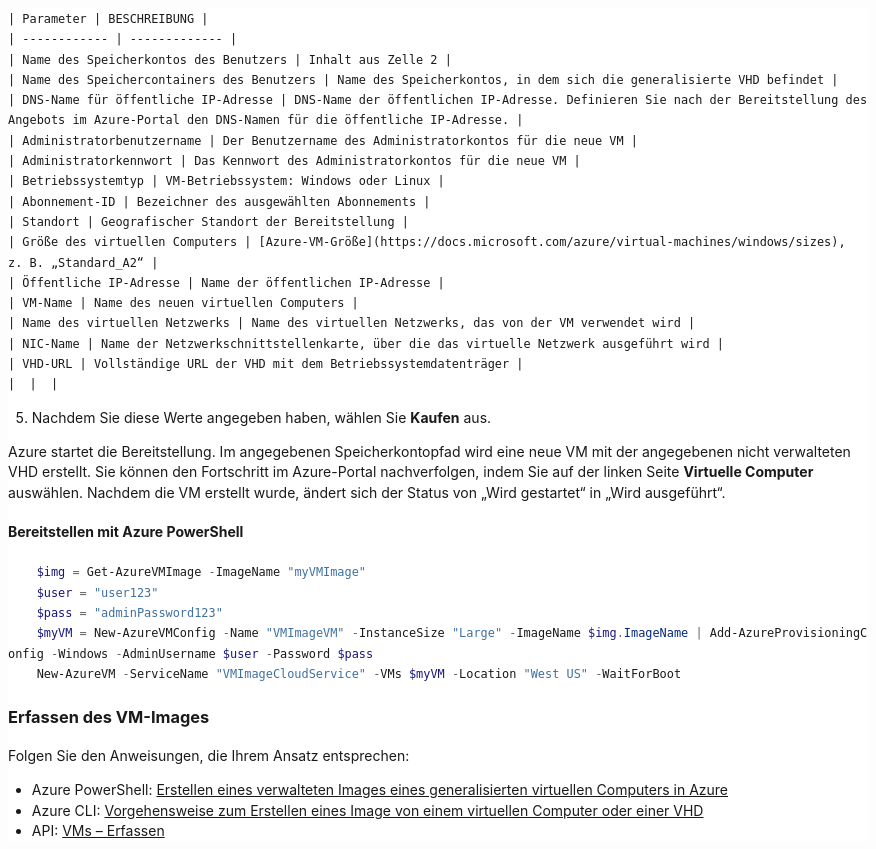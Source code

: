     | Parameter | BESCHREIBUNG |
    | ------------ | ------------- |
    | Name des Speicherkontos des Benutzers | Inhalt aus Zelle 2 |
    | Name des Speichercontainers des Benutzers | Name des Speicherkontos, in dem sich die generalisierte VHD befindet |
    | DNS-Name für öffentliche IP-Adresse | DNS-Name der öffentlichen IP-Adresse. Definieren Sie nach der Bereitstellung des Angebots im Azure-Portal den DNS-Namen für die öffentliche IP-Adresse. |
    | Administratorbenutzername | Der Benutzername des Administratorkontos für die neue VM |
    | Administratorkennwort | Das Kennwort des Administratorkontos für die neue VM |
    | Betriebssystemtyp | VM-Betriebssystem: Windows oder Linux |
    | Abonnement-ID | Bezeichner des ausgewählten Abonnements |
    | Standort | Geografischer Standort der Bereitstellung |
    | Größe des virtuellen Computers | [Azure-VM-Größe](https://docs.microsoft.com/azure/virtual-machines/windows/sizes), z. B. „Standard_A2“ |
    | Öffentliche IP-Adresse | Name der öffentlichen IP-Adresse |
    | VM-Name | Name des neuen virtuellen Computers |
    | Name des virtuellen Netzwerks | Name des virtuellen Netzwerks, das von der VM verwendet wird |
    | NIC-Name | Name der Netzwerkschnittstellenkarte, über die das virtuelle Netzwerk ausgeführt wird |
    | VHD-URL | Vollständige URL der VHD mit dem Betriebssystemdatenträger |
    |  |  |

5. Nachdem Sie diese Werte angegeben haben, wählen Sie **Kaufen** aus.

Azure startet die Bereitstellung. Im angegebenen Speicherkontopfad wird eine neue VM mit der angegebenen nicht verwalteten VHD erstellt. Sie können den Fortschritt im Azure-Portal nachverfolgen, indem Sie auf der linken Seite **Virtuelle Computer** auswählen. Nachdem die VM erstellt wurde, ändert sich der Status von „Wird gestartet“ in „Wird ausgeführt“.

#### <a name="deploy-using-azure-powershell"></a>Bereitstellen mit Azure PowerShell

```powershell
    $img = Get-AzureVMImage -ImageName "myVMImage"
    $user = "user123"
    $pass = "adminPassword123"
    $myVM = New-AzureVMConfig -Name "VMImageVM" -InstanceSize "Large" -ImageName $img.ImageName | Add-AzureProvisioningConfig -Windows -AdminUsername $user -Password $pass
    New-AzureVM -ServiceName "VMImageCloudService" -VMs $myVM -Location "West US" -WaitForBoot
```

### <a name="capture-the-vm-image"></a>Erfassen des VM-Images

Folgen Sie den Anweisungen, die Ihrem Ansatz entsprechen:

* Azure PowerShell: [Erstellen eines verwalteten Images eines generalisierten virtuellen Computers in Azure](https://docs.microsoft.com/azure/virtual-machines/windows/capture-image-resource)
* Azure CLI: [Vorgehensweise zum Erstellen eines Image von einem virtuellen Computer oder einer VHD](https://docs.microsoft.com/azure/virtual-machines/linux/capture-image)
* API: [VMs – Erfassen](https://docs.microsoft.com/rest/api/compute/virtualmachines/capture)
